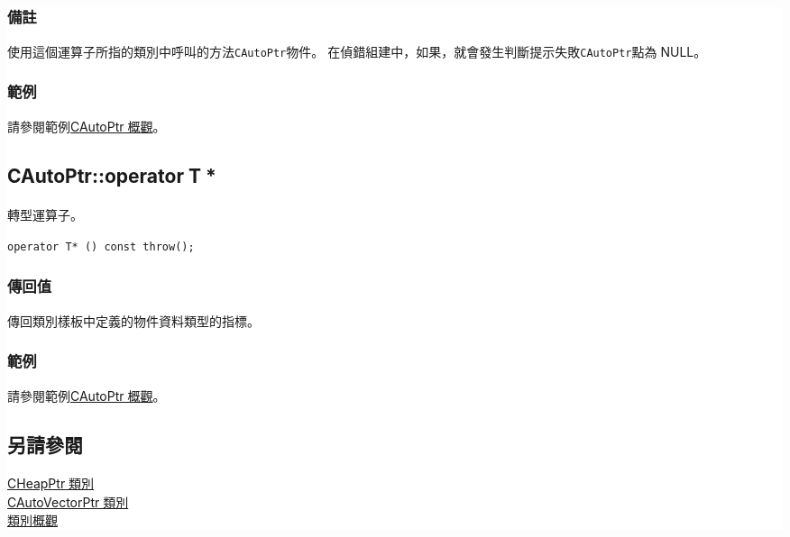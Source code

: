 ### <a name="remarks"></a>備註  
 使用這個運算子所指的類別中呼叫的方法`CAutoPtr`物件。 在偵錯組建中，如果，就會發生判斷提示失敗`CAutoPtr`點為 NULL。  
  
### <a name="example"></a>範例  
 請參閱範例[CAutoPtr 概觀](../../atl/reference/cautoptr-class.md)。  
  
##  <a name="a-nameoperatortstara--cautoptroperator-t"></a><a name="operator_t_star"></a>CAutoPtr::operator T *  
 轉型運算子。  
  
```  
operator T* () const throw();
```  
  
### <a name="return-value"></a>傳回值  
 傳回類別樣板中定義的物件資料類型的指標。  
  
### <a name="example"></a>範例  
 請參閱範例[CAutoPtr 概觀](../../atl/reference/cautoptr-class.md)。  
  
## <a name="see-also"></a>另請參閱  
 [CHeapPtr 類別](../../atl/reference/cheapptr-class.md)   
 [CAutoVectorPtr 類別](../../atl/reference/cautovectorptr-class.md)   
 [類別概觀](../../atl/atl-class-overview.md)

